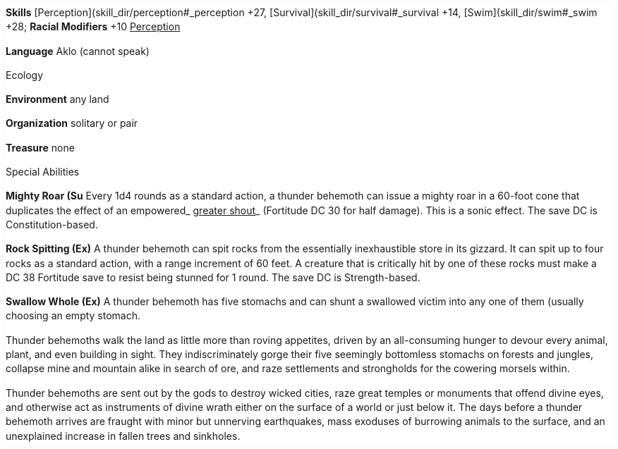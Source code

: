 **Skills** [Perception](skill_dir/perception#_perception +27, [Survival](skill_dir/survival#_survival +14, [Swim](skill_dir/swim#_swim +28; **Racial Modifiers** +10 [Perception](skill_dir/perception#_perception)

**Language** Aklo (cannot speak)

Ecology

**Environment** any land

**Organization** solitary or pair

**Treasure** none

Special Abilities

**Mighty Roar (Su** Every 1d4 rounds as a standard action, a thunder behemoth can issue a mighty roar in a 60-foot cone that duplicates the effect of an empowered_ [greater shout](spell_dir/shout#_shout-greater)_ (Fortitude DC 30 for half damage). This is a sonic effect. The save DC is Constitution-based.

**Rock Spitting (Ex)** A thunder behemoth can spit rocks from the essentially inexhaustible store in its gizzard. It can spit up to four rocks as a standard action, with a range increment of 60 feet. A creature that is critically hit by one of these rocks must make a DC 38 Fortitude save to resist being stunned for 1 round. The save DC is Strength-based.

**Swallow Whole (Ex)** A thunder behemoth has five stomachs and can shunt a swallowed victim into any one of them (usually choosing an empty stomach.

Thunder behemoths walk the land as little more than roving appetites, driven by an all-consuming hunger to devour every animal, plant, and even building in sight. They indiscriminately gorge their five seemingly bottomless stomachs on forests and jungles, collapse mine and mountain alike in search of ore, and raze settlements and strongholds for the cowering morsels within.

Thunder behemoths are sent out by the gods to destroy wicked cities, raze great temples or monuments that offend divine eyes, and otherwise act as instruments of divine wrath either on the surface of a world or just below it. The days before a thunder behemoth arrives are fraught with minor but unnerving earthquakes, mass exoduses of burrowing animals to the surface, and an unexplained increase in fallen trees and sinkholes.

